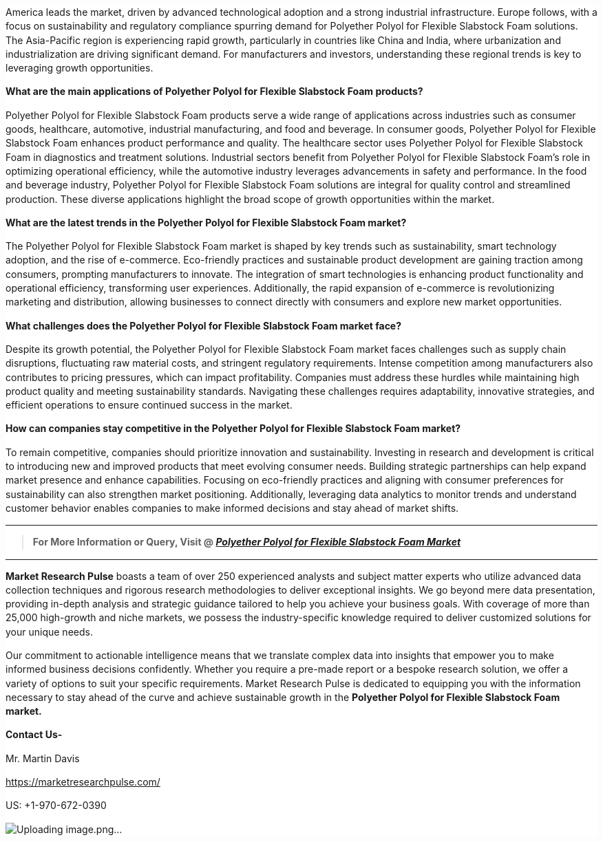 America leads the market, driven by advanced technological adoption and a strong industrial infrastructure. Europe follows, with a focus on sustainability and regulatory compliance spurring demand for Polyether Polyol for Flexible Slabstock Foam solutions. The Asia-Pacific region is experiencing rapid growth, particularly in countries like China and India, where urbanization and industrialization are driving significant demand. For manufacturers and investors, understanding these regional trends is key to leveraging growth opportunities.</p><p><strong>What are the main applications of Polyether Polyol for Flexible Slabstock Foam products?</strong></p><p>Polyether Polyol for Flexible Slabstock Foam products serve a wide range of applications across industries such as consumer goods, healthcare, automotive, industrial manufacturing, and food and beverage. In consumer goods, Polyether Polyol for Flexible Slabstock Foam enhances product performance and quality. The healthcare sector uses Polyether Polyol for Flexible Slabstock Foam in diagnostics and treatment solutions. Industrial sectors benefit from Polyether Polyol for Flexible Slabstock Foam&rsquo;s role in optimizing operational efficiency, while the automotive industry leverages advancements in safety and performance. In the food and beverage industry, Polyether Polyol for Flexible Slabstock Foam solutions are integral for quality control and streamlined production. These diverse applications highlight the broad scope of growth opportunities within the market.</p><p><strong>What are the latest trends in the Polyether Polyol for Flexible Slabstock Foam market?</strong></p><p>The Polyether Polyol for Flexible Slabstock Foam market is shaped by key trends such as sustainability, smart technology adoption, and the rise of e-commerce. Eco-friendly practices and sustainable product development are gaining traction among consumers, prompting manufacturers to innovate. The integration of smart technologies is enhancing product functionality and operational efficiency, transforming user experiences. Additionally, the rapid expansion of e-commerce is revolutionizing marketing and distribution, allowing businesses to connect directly with consumers and explore new market opportunities.</p><p><strong>What challenges does the Polyether Polyol for Flexible Slabstock Foam market face?</strong></p><p>Despite its growth potential, the Polyether Polyol for Flexible Slabstock Foam market faces challenges such as supply chain disruptions, fluctuating raw material costs, and stringent regulatory requirements. Intense competition among manufacturers also contributes to pricing pressures, which can impact profitability. Companies must address these hurdles while maintaining high product quality and meeting sustainability standards. Navigating these challenges requires adaptability, innovative strategies, and efficient operations to ensure continued success in the market.</p><p><strong>How can companies stay competitive in the Polyether Polyol for Flexible Slabstock Foam market?</strong></p><p>To remain competitive, companies should prioritize innovation and sustainability. Investing in research and development is critical to introducing new and improved products that meet evolving consumer needs. Building strategic partnerships can help expand market presence and enhance capabilities. Focusing on eco-friendly practices and aligning with consumer preferences for sustainability can also strengthen market positioning. Additionally, leveraging data analytics to monitor trends and understand customer behavior enables companies to make informed decisions and stay ahead of market shifts.</p><hr /><blockquote><p><strong>For More Information or Query, Visit @&nbsp;<em><a href="https://marketresearchpulse.com/report/17928/polyether-polyol-for-flexible-slabstock-foam-market?utm_source=Linkedin&utm_medium=0116">Polyether Polyol for Flexible Slabstock Foam Market</a></em></strong></p></blockquote><hr /><p><strong>Market Research Pulse</strong> boasts a team of over 250 experienced analysts and subject matter experts who utilize advanced data collection techniques and rigorous research methodologies to deliver exceptional insights. We go beyond mere data presentation, providing in-depth analysis and strategic guidance tailored to help you achieve your business goals. With coverage of more than 25,000 high-growth and niche markets, we possess the industry-specific knowledge required to deliver customized solutions for your unique needs.</p><p>Our commitment to actionable intelligence means that we translate complex data into insights that empower you to make informed business decisions confidently. Whether you require a pre-made report or a bespoke research solution, we offer a variety of options to suit your specific requirements. Market Research Pulse is dedicated to equipping you with the information necessary to stay ahead of the curve and achieve sustainable growth in the <strong>Polyether Polyol for Flexible Slabstock Foam market.</strong></p><p><strong>Contact Us-</strong></p><p>Mr. Martin Davis</p><p>https://marketresearchpulse.com/</p><p>US: +1-970-672-0390</p>
![Uploading image.png…]()
